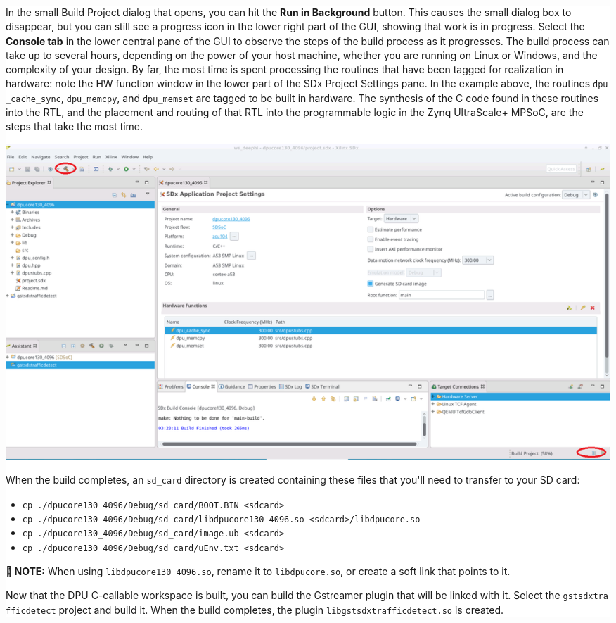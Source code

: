 In the small Build Project dialog that opens, you can hit the **Run in Background** button. This causes the small dialog box to disappear, but you can still see a progress icon in the lower right part of the GUI, showing that work is in progress. Select the **Console tab** in the lower central pane of the GUI to observe the steps of the build process as it progresses. The build process can take up to several hours, depending on the power of your host machine, whether you are running on Linux or Windows, and the complexity of your design. By far, the most time is spent processing the routines that have been tagged for realization in hardware: note the HW function window in the lower part of the SDx Project Settings pane. In the example above, the routines `dpu_cache_sync`, `dpu_memcpy`, and `dpu_memset` are tagged to be built in hardware. The synthesis of the C code found in these routines into the RTL, and the placement and routing of that RTL into the programmable logic in the Zynq UltraScale+ MPSoC, are the steps that take the most time.

![](images/pGG2.PNG)

When the build completes, an `sd_card` directory is created containing these files that you'll need to transfer to your SD card:


  * `cp ./dpucore130_4096/Debug/sd_card/BOOT.BIN <sdcard>`
  * `cp ./dpucore130_4096/Debug/sd_card/libdpucore130_4096.so <sdcard>/libdpucore.so`
  * `cp ./dpucore130_4096/Debug/sd_card/image.ub <sdcard>`
  * `cp ./dpucore130_4096/Debug/sd_card/uEnv.txt <sdcard>`

  **:pushpin: NOTE:** When using ``libdpucore130_4096.so``, rename it to ``libdpucore.so``, or create a soft link that points to it.

Now that the DPU C-callable workspace is built, you can build the Gstreamer plugin that will be linked with it. Select the `gstsdxtrafficdetect` project and build it. When the build completes, the plugin ``libgstsdxtrafficdetect.so`` is created.
